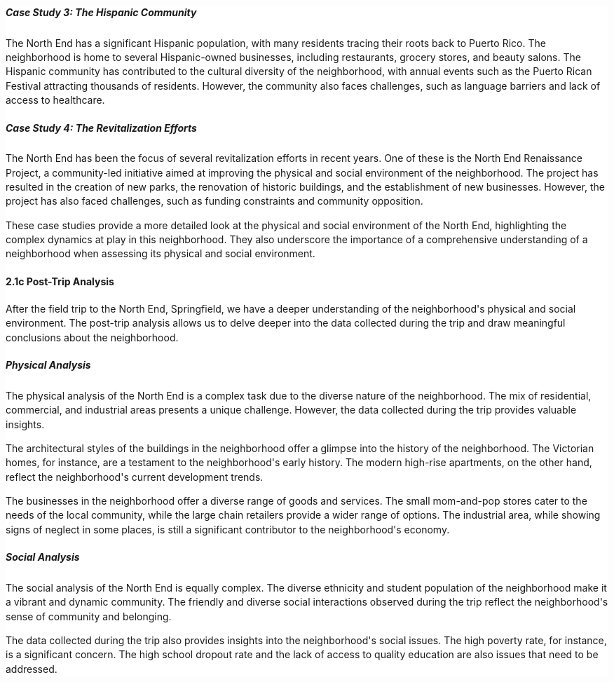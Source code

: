 ##### Case Study 3: The Hispanic Community

The North End has a significant Hispanic population, with many residents tracing their roots back to Puerto Rico. The neighborhood is home to several Hispanic-owned businesses, including restaurants, grocery stores, and beauty salons. The Hispanic community has contributed to the cultural diversity of the neighborhood, with annual events such as the Puerto Rican Festival attracting thousands of residents. However, the community also faces challenges, such as language barriers and lack of access to healthcare.

##### Case Study 4: The Revitalization Efforts

The North End has been the focus of several revitalization efforts in recent years. One of these is the North End Renaissance Project, a community-led initiative aimed at improving the physical and social environment of the neighborhood. The project has resulted in the creation of new parks, the renovation of historic buildings, and the establishment of new businesses. However, the project has also faced challenges, such as funding constraints and community opposition.

These case studies provide a more detailed look at the physical and social environment of the North End, highlighting the complex dynamics at play in this neighborhood. They also underscore the importance of a comprehensive understanding of a neighborhood when assessing its physical and social environment.




#### 2.1c Post-Trip Analysis

After the field trip to the North End, Springfield, we have a deeper understanding of the neighborhood's physical and social environment. The post-trip analysis allows us to delve deeper into the data collected during the trip and draw meaningful conclusions about the neighborhood.

##### Physical Analysis

The physical analysis of the North End is a complex task due to the diverse nature of the neighborhood. The mix of residential, commercial, and industrial areas presents a unique challenge. However, the data collected during the trip provides valuable insights.

The architectural styles of the buildings in the neighborhood offer a glimpse into the history of the neighborhood. The Victorian homes, for instance, are a testament to the neighborhood's early history. The modern high-rise apartments, on the other hand, reflect the neighborhood's current development trends.

The businesses in the neighborhood offer a diverse range of goods and services. The small mom-and-pop stores cater to the needs of the local community, while the large chain retailers provide a wider range of options. The industrial area, while showing signs of neglect in some places, is still a significant contributor to the neighborhood's economy.

##### Social Analysis

The social analysis of the North End is equally complex. The diverse ethnicity and student population of the neighborhood make it a vibrant and dynamic community. The friendly and diverse social interactions observed during the trip reflect the neighborhood's sense of community and belonging.

The data collected during the trip also provides insights into the neighborhood's social issues. The high poverty rate, for instance, is a significant concern. The high school dropout rate and the lack of access to quality education are also issues that need to be addressed.
